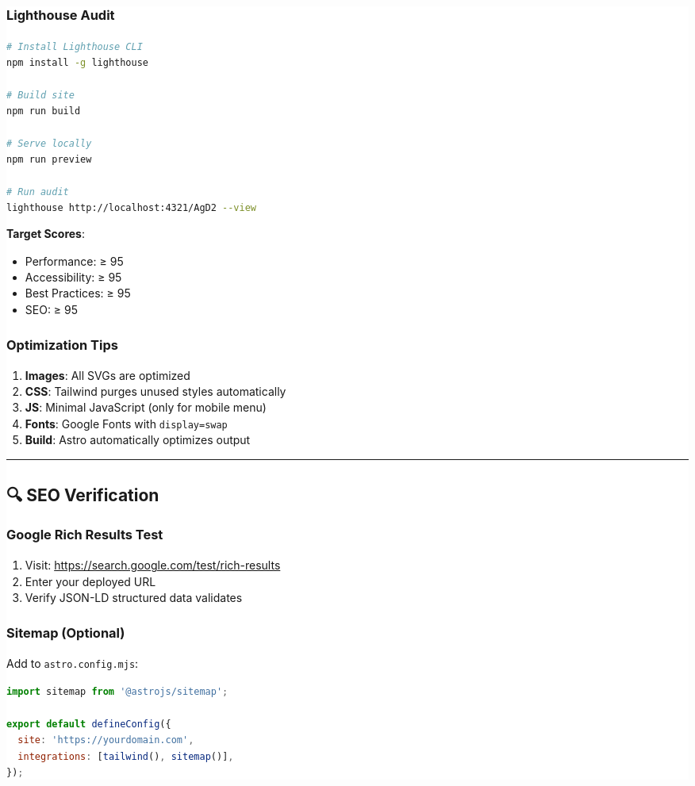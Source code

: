 ### Lighthouse Audit

```bash
# Install Lighthouse CLI
npm install -g lighthouse

# Build site
npm run build

# Serve locally
npm run preview

# Run audit
lighthouse http://localhost:4321/AgD2 --view
```

**Target Scores**:
- Performance: ≥ 95
- Accessibility: ≥ 95
- Best Practices: ≥ 95
- SEO: ≥ 95

### Optimization Tips

1. **Images**: All SVGs are optimized
2. **CSS**: Tailwind purges unused styles automatically
3. **JS**: Minimal JavaScript (only for mobile menu)
4. **Fonts**: Google Fonts with `display=swap`
5. **Build**: Astro automatically optimizes output

---

## 🔍 SEO Verification

### Google Rich Results Test

1. Visit: https://search.google.com/test/rich-results
2. Enter your deployed URL
3. Verify JSON-LD structured data validates

### Sitemap (Optional)

Add to `astro.config.mjs`:

```js
import sitemap from '@astrojs/sitemap';

export default defineConfig({
  site: 'https://yourdomain.com',
  integrations: [tailwind(), sitemap()],
});
```
